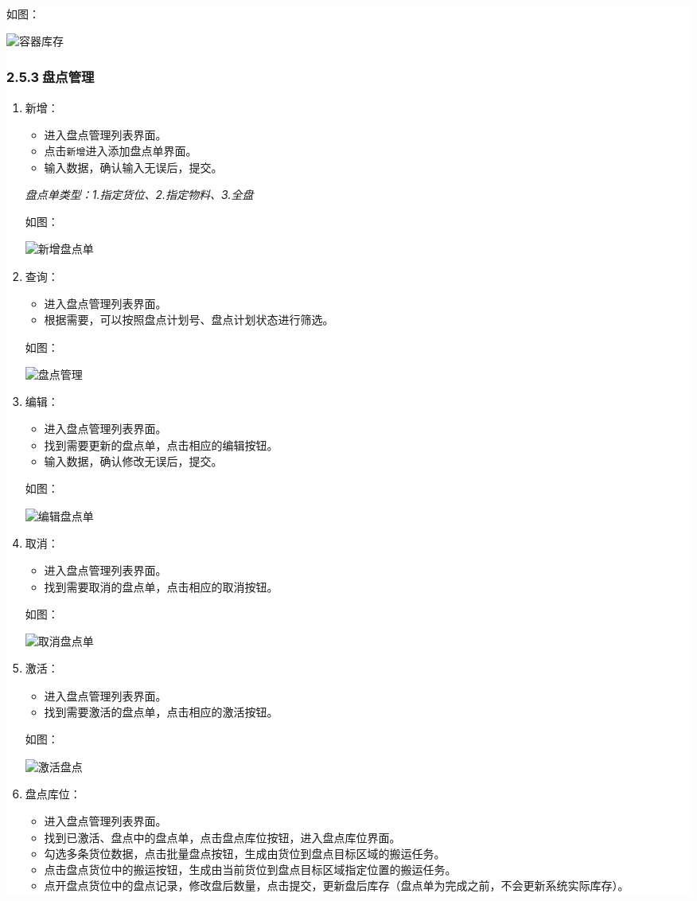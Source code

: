    如图：

   ![容器库存](/zh-CN/guides/chapter2/ContainerInventory20230712153206.png)

### 2.5.3 盘点管理

   1. 新增：
      - 进入盘点管理列表界面。
      - 点击`新增`进入添加盘点单界面。
      - 输入数据，确认输入无误后，提交。  

      *盘点单类型：1.指定货位、2.指定物料、3.全盘*

      如图：

      ![新增盘点单](/zh-CN/guides/chapter2/StocktakeAdd20230712153221.png)

   2. 查询：
      - 进入盘点管理列表界面。
      - 根据需要，可以按照盘点计划号、盘点计划状态进行筛选。

      如图：

      ![盘点管理](/zh-CN/guides/chapter2/Stocktake20230712153221.png)

   3. 编辑：
      - 进入盘点管理列表界面。
      - 找到需要更新的盘点单，点击相应的编辑按钮。
      - 输入数据，确认修改无误后，提交。

      如图：

      ![编辑盘点单](/zh-CN/guides/chapter2/StocktakeEdit20230712153221.png)

   4. 取消：
      - 进入盘点管理列表界面。
      - 找到需要取消的盘点单，点击相应的取消按钮。  

      如图：

      ![取消盘点单](/zh-CN/guides/chapter2/StocktakeCancel20230712153221.png)

   5. 激活：
      - 进入盘点管理列表界面。
      - 找到需要激活的盘点单，点击相应的激活按钮。

      如图：

      ![激活盘点](/zh-CN/guides/chapter2/StocktakeActive20230712153221.png)

   6. 盘点库位：
      - 进入盘点管理列表界面。
      - 找到已激活、盘点中的盘点单，点击盘点库位按钮，进入盘点库位界面。
      - 勾选多条货位数据，点击批量盘点按钮，生成由货位到盘点目标区域的搬运任务。
      - 点击盘点货位中的搬运按钮，生成由当前货位到盘点目标区域指定位置的搬运任务。
      - 点开盘点货位中的盘点记录，修改盘后数量，点击提交，更新盘后库存（盘点单为完成之前，不会更新系统实际库存）。
